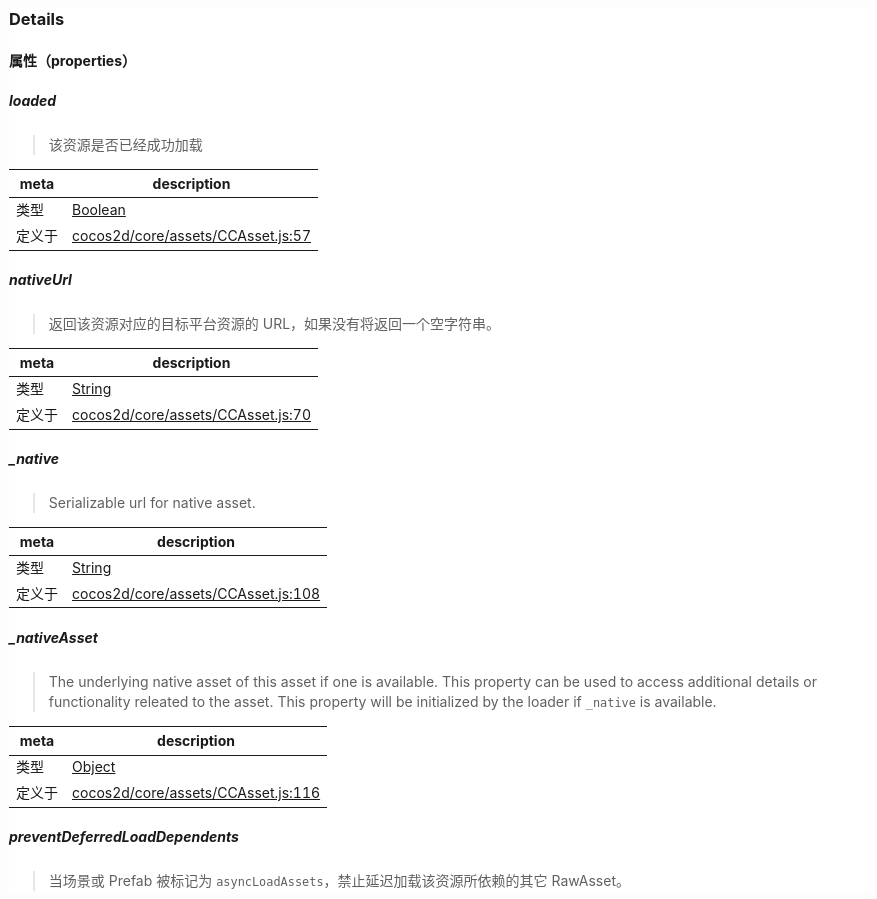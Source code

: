 ### Details


#### 属性（properties）


##### loaded

> 该资源是否已经成功加载

| meta | description |
|------|-------------|
| 类型 | <a href="https://developer.mozilla.org/en/JavaScript/Reference/Global_Objects/Boolean" class="crosslink external" target="_blank">Boolean</a> |
| 定义于 | [cocos2d/core/assets/CCAsset.js:57](https://github.com/cocos-creator/engine/blob/96bda88193f046d4669a2fb38a5ad968c5d6a9df/cocos2d/core/assets/CCAsset.js#L57) |



##### nativeUrl

> 返回该资源对应的目标平台资源的 URL，如果没有将返回一个空字符串。

| meta | description |
|------|-------------|
| 类型 | <a href="https://developer.mozilla.org/en/JavaScript/Reference/Global_Objects/String" class="crosslink external" target="_blank">String</a> |
| 定义于 | [cocos2d/core/assets/CCAsset.js:70](https://github.com/cocos-creator/engine/blob/96bda88193f046d4669a2fb38a5ad968c5d6a9df/cocos2d/core/assets/CCAsset.js#L70) |



##### _native

> Serializable url for native asset.

| meta | description |
|------|-------------|
| 类型 | <a href="https://developer.mozilla.org/en/JavaScript/Reference/Global_Objects/String" class="crosslink external" target="_blank">String</a> |
| 定义于 | [cocos2d/core/assets/CCAsset.js:108](https://github.com/cocos-creator/engine/blob/96bda88193f046d4669a2fb38a5ad968c5d6a9df/cocos2d/core/assets/CCAsset.js#L108) |



##### _nativeAsset

> The underlying native asset of this asset if one is available.
This property can be used to access additional details or functionality releated to the asset.
This property will be initialized by the loader if `_native` is available.

| meta | description |
|------|-------------|
| 类型 | <a href="https://developer.mozilla.org/en/JavaScript/Reference/Global_Objects/Object" class="crosslink external" target="_blank">Object</a> |
| 定义于 | [cocos2d/core/assets/CCAsset.js:116](https://github.com/cocos-creator/engine/blob/96bda88193f046d4669a2fb38a5ad968c5d6a9df/cocos2d/core/assets/CCAsset.js#L116) |



##### preventDeferredLoadDependents

> 当场景或 Prefab 被标记为 `asyncLoadAssets`，禁止延迟加载该资源所依赖的其它 RawAsset。
